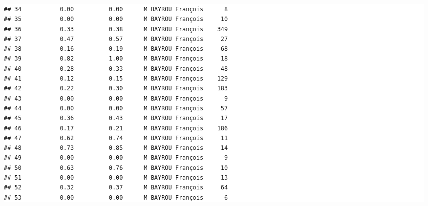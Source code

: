     ## 34           0.00          0.00      M BAYROU François      8
    ## 35           0.00          0.00      M BAYROU François     10
    ## 36           0.33          0.38      M BAYROU François    349
    ## 37           0.47          0.57      M BAYROU François     27
    ## 38           0.16          0.19      M BAYROU François     68
    ## 39           0.82          1.00      M BAYROU François     18
    ## 40           0.28          0.33      M BAYROU François     48
    ## 41           0.12          0.15      M BAYROU François    129
    ## 42           0.22          0.30      M BAYROU François    183
    ## 43           0.00          0.00      M BAYROU François      9
    ## 44           0.00          0.00      M BAYROU François     57
    ## 45           0.36          0.43      M BAYROU François     17
    ## 46           0.17          0.21      M BAYROU François    186
    ## 47           0.62          0.74      M BAYROU François     11
    ## 48           0.73          0.85      M BAYROU François     14
    ## 49           0.00          0.00      M BAYROU François      9
    ## 50           0.63          0.76      M BAYROU François     10
    ## 51           0.00          0.00      M BAYROU François     13
    ## 52           0.32          0.37      M BAYROU François     64
    ## 53           0.00          0.00      M BAYROU François      6